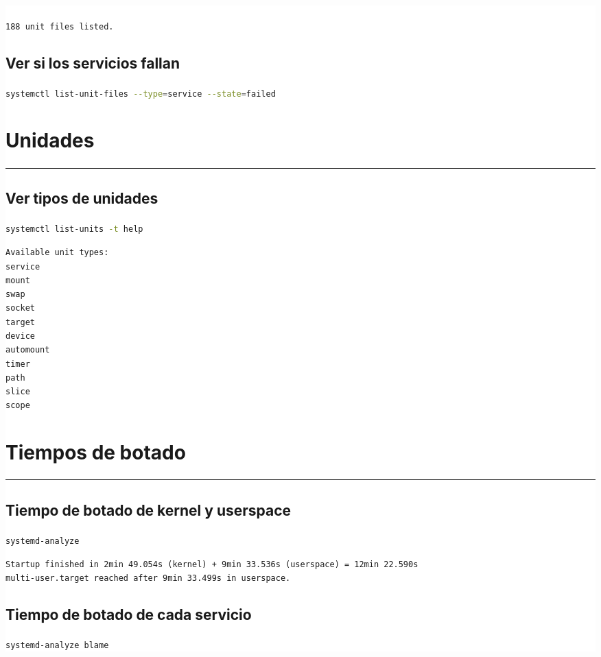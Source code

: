 ```

188 unit files listed.
```

## Ver si los servicios fallan

```bash
systemctl list-unit-files --type=service --state=failed
```

# Unidades
---
## Ver tipos de unidades

```bash
systemctl list-units -t help
```

```
Available unit types:
service
mount
swap
socket
target
device
automount
timer
path
slice
scope
```

# Tiempos de botado
---
## Tiempo de botado de kernel y userspace

```bash
systemd-analyze
```

```
Startup finished in 2min 49.054s (kernel) + 9min 33.536s (userspace) = 12min 22.590s
multi-user.target reached after 9min 33.499s in userspace.
```

## Tiempo de botado de cada servicio

```bash
systemd-analyze blame
```
